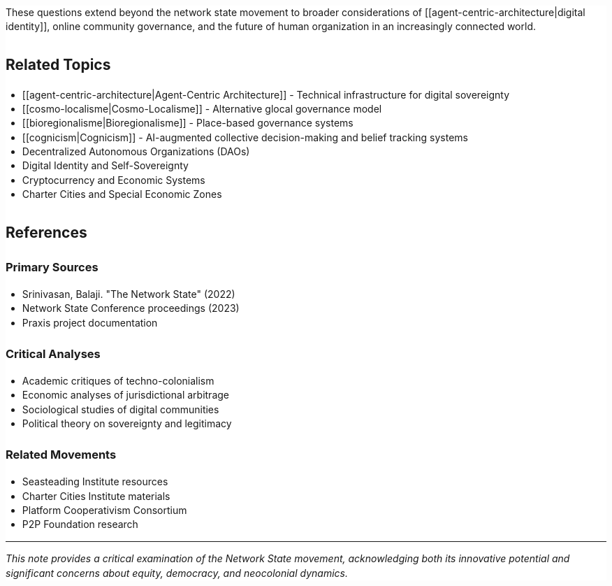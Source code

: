 These questions extend beyond the network state movement to broader considerations of [[agent-centric-architecture|digital identity]], online community governance, and the future of human organization in an increasingly connected world.

## Related Topics
- [[agent-centric-architecture|Agent-Centric Architecture]] - Technical infrastructure for digital sovereignty
- [[cosmo-localisme|Cosmo-Localisme]] - Alternative glocal governance model
- [[bioregionalisme|Bioregionalisme]] - Place-based governance systems
- [[cognicism|Cognicism]] - AI-augmented collective decision-making and belief tracking systems
- Decentralized Autonomous Organizations (DAOs)
- Digital Identity and Self-Sovereignty
- Cryptocurrency and Economic Systems
- Charter Cities and Special Economic Zones

## References

### Primary Sources
- Srinivasan, Balaji. "The Network State" (2022)
- Network State Conference proceedings (2023)
- Praxis project documentation

### Critical Analyses
- Academic critiques of techno-colonialism
- Economic analyses of jurisdictional arbitrage
- Sociological studies of digital communities
- Political theory on sovereignty and legitimacy

### Related Movements
- Seasteading Institute resources
- Charter Cities Institute materials
- Platform Cooperativism Consortium
- P2P Foundation research

---

*This note provides a critical examination of the Network State movement, acknowledging both its innovative potential and significant concerns about equity, democracy, and neocolonial dynamics.*